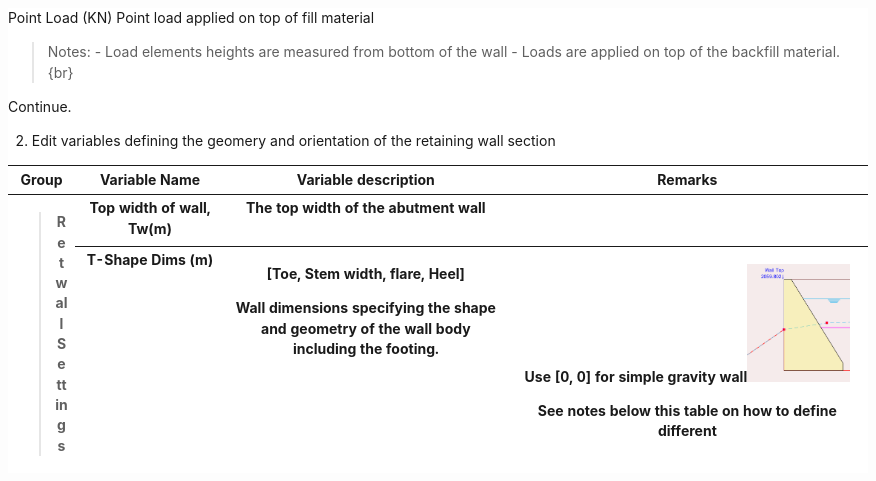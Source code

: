 </tr>
<tr class="odd">
<th>Point Load (KN)</th>
<th>Point load applied on top of fill material</th>
</tr>
</thead>
<tbody>
</tbody>
</table>



> Notes: 
    - Load elements heights are measured from bottom of the wall
    - Loads are applied on top of the backfill material. {br}

Continue.

2. Edit variables defining the geomery and orientation of the retaining wall section

<table>
<colgroup>
<col style="width: 7%" />
<col style="width: 17%" />
<col style="width: 32%" />
<col style="width: 41%" />
</colgroup>
<thead>
<tr class="header">
<th><strong>Group</strong></th>
<th><strong>Variable Name</strong></th>
<th><strong>Variable description</strong></th>
<th><strong>Remarks</strong></th>
</tr>
<tr class="odd">
<th rowspan="8"><blockquote>
<p><strong>Retwall Settings</strong></p>
</blockquote></th>
<th>Top width of wall, Tw(m)</th>
<th>The top width of the abutment wall</th>
<th></th>
</tr>
<tr class="header">
<th>T-Shape Dims (m)</th>
<th><p>[Toe, Stem width, flare, Heel]</p>
<p>Wall dimensions specifying the shape and geometry of the wall body
including the footing.</p></th>
<th><p>Use [0, 0] for simple gravity wall<img src="./media/image9.png"
style="width:1.07292in;height:1.22398in" /></p>
<p>See notes below this table on how to define different